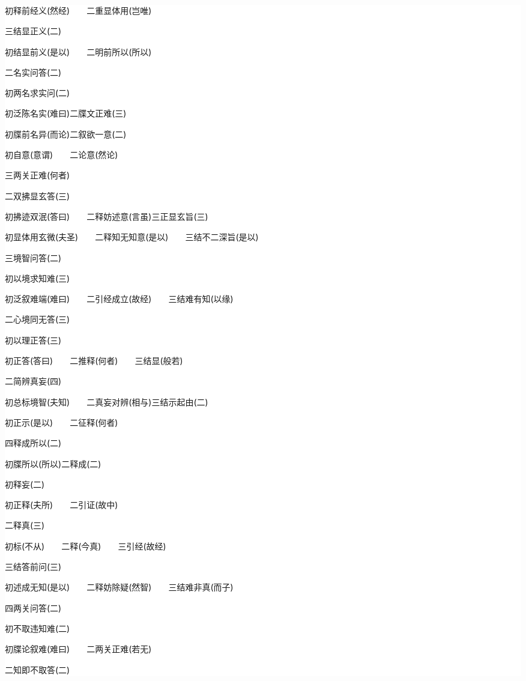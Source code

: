 初释前经义(然经)　　二重显体用(岂唯)  

三结显正义(二)  

初结显前义(是以)　　二明前所以(所以)  

二名实问答(二)  

初两名求实问(二)  

初泛陈名实(难曰)二牒文正难(三)  

初牒前名异(而论)二叙欲一意(二)  

初自意(意谓)　　二论意(然论)  

三两关正难(何者)  

二双拂显玄答(三)  

初拂迹双泯(答曰)　　二释妨述意(言虽)三正显玄旨(三)  

初显体用玄微(夫圣)　　二释知无知意(是以)　　三结不二深旨(是以)  

三境智问答(二)  

初以境求知难(三)  

初泛叙难端(难曰)　　二引经成立(故经)　　三结难有知(以缘)  

二心境同无答(三)  

初以理正答(三)  

初正答(答曰)　　二推释(何者)　　三结显(般若)  

二简辨真妄(四)  

初总标境智(夫知)　　二真妄对辨(相与)三结示起由(二)  

初正示(是以)　　二征释(何者)  

四释成所以(二)  

初牒所以(所以)二释成(二)  

初释妄(二)  

初正释(夫所)　　二引证(故中)  

二释真(三)  

初标(不从)　　二释(今真)　　三引经(故经)  

三结答前问(三)  

初述成无知(是以)　　二释妨除疑(然智)　　三结难非真(而子)  

四两关问答(二)  

初不取违知难(二)  

初牒论叙难(难曰)　　二两关正难(若无)  

二知即不取答(二)  
